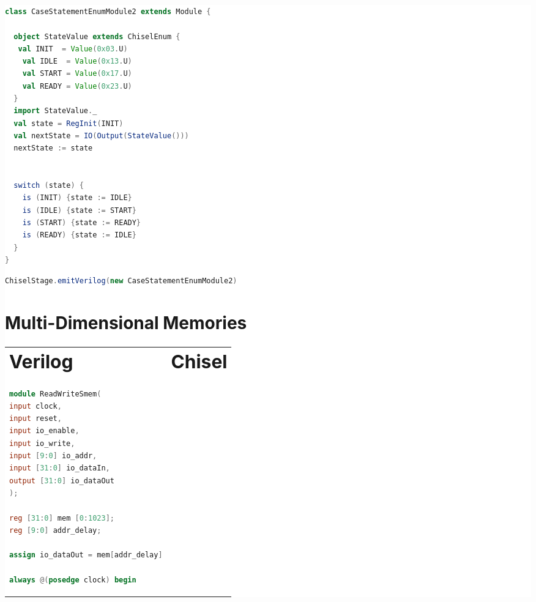 <td>

```scala mdoc:silent
class CaseStatementEnumModule2 extends Module {
  
  object StateValue extends ChiselEnum {
   val INIT  = Value(0x03.U) 
    val IDLE  = Value(0x13.U) 
    val START = Value(0x17.U) 
    val READY = Value(0x23.U) 
  }
  import StateValue._
  val state = RegInit(INIT)
  val nextState = IO(Output(StateValue()))
  nextState := state

  
  switch (state) {
    is (INIT) {state := IDLE}
    is (IDLE) {state := START}
    is (START) {state := READY}
    is (READY) {state := IDLE}
  }
}
```
```scala mdoc:invisible
ChiselStage.emitVerilog(new CaseStatementEnumModule2)
```
</td>
         </tr>
    </table>
<html>
<body>




# Multi-Dimensional Memories

<html>
<body>
    <table border ="0">
          <tr>
            <td><b style="font-size:30px">Verilog</b></td>
            <td><b style="font-size:30px">Chisel</b></td>
         </tr>
         <tr>
<td>

```verilog
module ReadWriteSmem(
input clock,
input reset,
input io_enable,
input io_write,
input [9:0] io_addr,
input [31:0] io_dataIn,
output [31:0] io_dataOut
);

reg [31:0] mem [0:1023];
reg [9:0] addr_delay;

assign io_dataOut = mem[addr_delay]

always @(posedge clock) begin
```